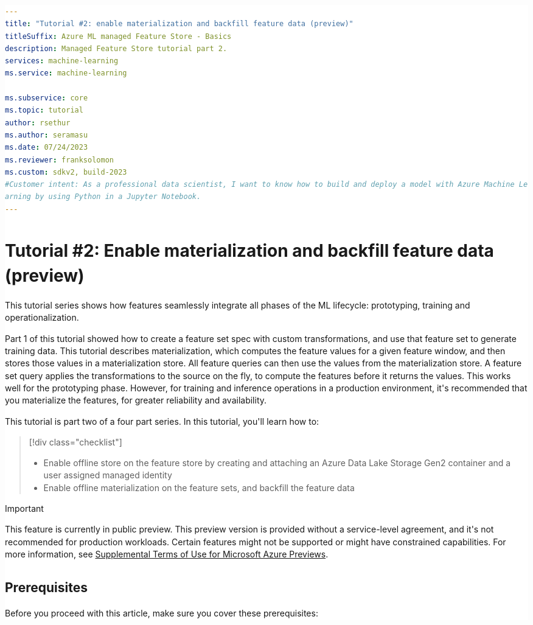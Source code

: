 ```yaml
---
title: "Tutorial #2: enable materialization and backfill feature data (preview)"
titleSuffix: Azure ML managed Feature Store - Basics
description: Managed Feature Store tutorial part 2. 
services: machine-learning
ms.service: machine-learning

ms.subservice: core
ms.topic: tutorial
author: rsethur
ms.author: seramasu
ms.date: 07/24/2023
ms.reviewer: franksolomon
ms.custom: sdkv2, build-2023
#Customer intent: As a professional data scientist, I want to know how to build and deploy a model with Azure Machine Learning by using Python in a Jupyter Notebook.
---
```


# Tutorial #2: Enable materialization and backfill feature data (preview)

This tutorial series shows how features seamlessly integrate all phases of the ML lifecycle: prototyping, training and operationalization.

Part 1 of this tutorial showed how to create a feature set spec with custom transformations, and use that feature set to generate training data. This tutorial describes materialization, which computes the feature values for a given feature window, and then stores those values in a materialization store. All feature queries can then use the values from the materialization store. A feature set query applies the transformations to the source on the fly, to compute the features before it returns the values. This works well for the prototyping phase. However, for training and inference operations in a production environment, it's recommended that you materialize the features, for greater reliability and availability.

This tutorial is part two of a four part series. In this tutorial, you'll learn how to:

> [!div class="checklist"]
> * Enable offline store on the feature store by creating and attaching an Azure Data Lake Storage Gen2 container and a user assigned managed identity
> * Enable offline materialization on the feature sets, and backfill the feature data

> [!IMPORTANT]
> This feature is currently in public preview. This preview version is provided without a service-level agreement, and it's not recommended for production workloads. Certain features might not be supported or might have constrained capabilities. For more information, see [Supplemental Terms of Use for Microsoft Azure Previews](https://azure.microsoft.com/support/legal/preview-supplemental-terms/).

## Prerequisites

Before you proceed with this article, make sure you cover these prerequisites:
